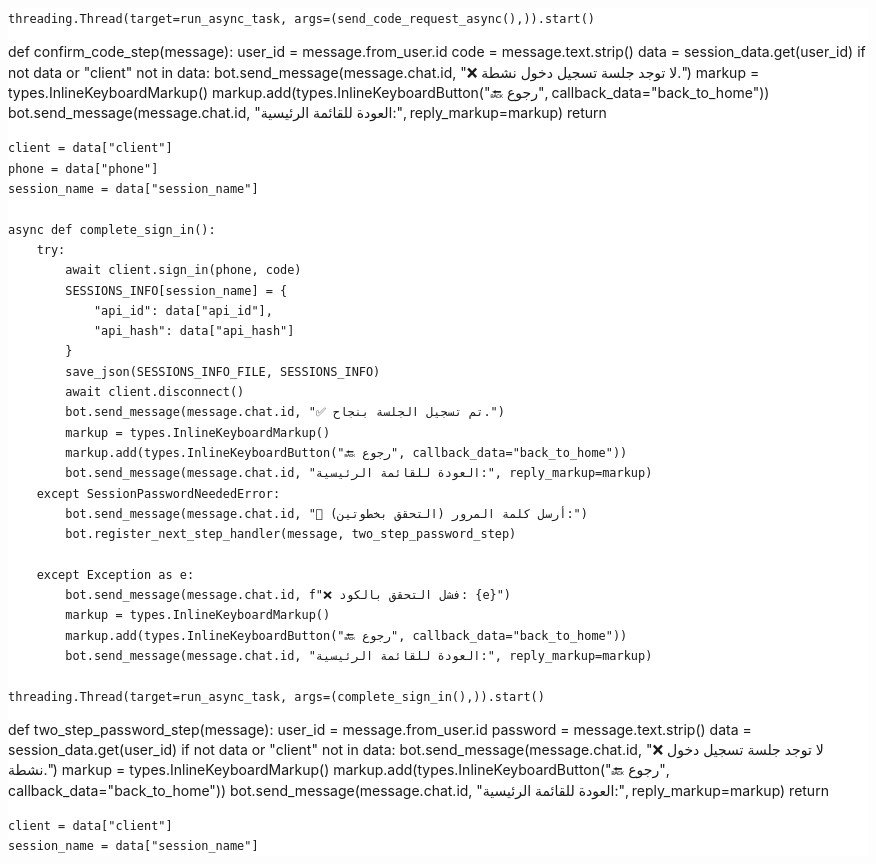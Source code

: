     threading.Thread(target=run_async_task, args=(send_code_request_async(),)).start()

def confirm_code_step(message):
    user_id = message.from_user.id
    code = message.text.strip()
    data = session_data.get(user_id)
    if not data or "client" not in data:
        bot.send_message(message.chat.id, "❌ لا توجد جلسة تسجيل دخول نشطة.")
        markup = types.InlineKeyboardMarkup()
        markup.add(types.InlineKeyboardButton("🔙 رجوع", callback_data="back_to_home"))
        bot.send_message(message.chat.id, "العودة للقائمة الرئيسية:", reply_markup=markup)
        return

    client = data["client"]
    phone = data["phone"]
    session_name = data["session_name"]

    async def complete_sign_in():
        try:
            await client.sign_in(phone, code)
            SESSIONS_INFO[session_name] = {
                "api_id": data["api_id"],
                "api_hash": data["api_hash"]
            }
            save_json(SESSIONS_INFO_FILE, SESSIONS_INFO)
            await client.disconnect()
            bot.send_message(message.chat.id, "✅ تم تسجيل الجلسة بنجاح.")
            markup = types.InlineKeyboardMarkup()
            markup.add(types.InlineKeyboardButton("🔙 رجوع", callback_data="back_to_home"))
            bot.send_message(message.chat.id, "العودة للقائمة الرئيسية:", reply_markup=markup)
        except SessionPasswordNeededError:
            bot.send_message(message.chat.id, "🔐 أرسل كلمة المرور (التحقق بخطوتين):")
            bot.register_next_step_handler(message, two_step_password_step)
            
        except Exception as e:
            bot.send_message(message.chat.id, f"❌ فشل التحقق بالكود: {e}")
            markup = types.InlineKeyboardMarkup()
            markup.add(types.InlineKeyboardButton("🔙 رجوع", callback_data="back_to_home"))
            bot.send_message(message.chat.id, "العودة للقائمة الرئيسية:", reply_markup=markup)

    threading.Thread(target=run_async_task, args=(complete_sign_in(),)).start()

def two_step_password_step(message):
    user_id = message.from_user.id
    password = message.text.strip()
    data = session_data.get(user_id)
    if not data or "client" not in data:
        bot.send_message(message.chat.id, "❌ لا توجد جلسة تسجيل دخول نشطة.")
        markup = types.InlineKeyboardMarkup()
        markup.add(types.InlineKeyboardButton("🔙 رجوع", callback_data="back_to_home"))
        bot.send_message(message.chat.id, "العودة للقائمة الرئيسية:", reply_markup=markup)
        return

    client = data["client"]
    session_name = data["session_name"]
